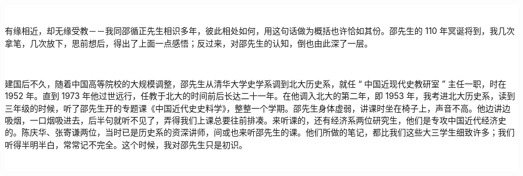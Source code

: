   </span>
 </p>
 <p class="p1">
  <span class="s1">
  </span>
  <br/>
 </p>
 <p class="p2">
  <span class="s1">
   有缘相近，却无缘受教－－我同邵循正先生相识多年，彼此相处如何，用这句话做为概括也许恰如其份。邵先生的
  </span>
  <span class="s2">
   110
  </span>
  <span class="s1">
   年冥诞将到，我几次拿笔，几次放下，思前想后，得出了上面一点感悟；反过来，对邵先生的认知，倒也由此深了一层。
  </span>
 </p>
 <p class="p1">
  <span class="s1">
  </span>
  <br/>
 </p>
 <p class="p2">
  <span class="s1">
   建国后不久，随着中国高等院校的大规模调整，邵先生从清华大学史学系调到北大历史系，就任
  </span>
  <span class="s2">
   “
  </span>
  <span class="s1">
   中国近现代史教研室
  </span>
  <span class="s2">
   ”
  </span>
  <span class="s1">
   主任一职，时在
  </span>
  <span class="s2">
   1952
  </span>
  <span class="s1">
   年。直到
  </span>
  <span class="s2">
   1973
  </span>
  <span class="s1">
   年他过世远行，任教于北大的时间前后长达二十一年。在他调入北大的第二年，即
  </span>
  <span class="s2">
   1953
  </span>
  <span class="s1">
   年，我考进北大历史系，读到三年级的时候，听了邵先生开的专题课《中国近代史史料学》，整整一个学期。邵先生身体虚弱，讲课时坐在椅子上，声音不高。他边讲边吸烟，一口烟吸进去，后半句就听不见了，弄得我们上课总要往前排凑。来听课的，还有经济系两位研究生，他们是专攻中国近代经济史的。陈庆华、张寄谦两位，当时已是历史系的资深讲师，间或也来听邵先生的课。他们所做的笔记，都比我们这些大三学生细致许多；我们听得半明半白，常常记不完全。这个时候，我对邵先生只是初识。
  </span>
 </p>
 <p class="p1">
  <span class="s1">
  </span>
  <br/>